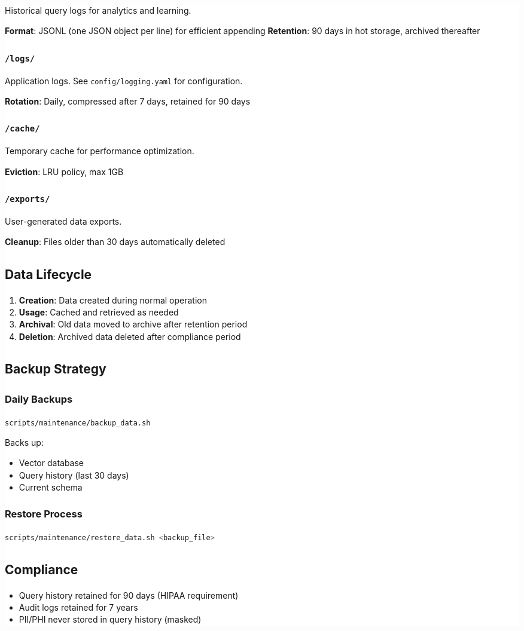 Historical query logs for analytics and learning.

**Format**: JSONL (one JSON object per line) for efficient appending
**Retention**: 90 days in hot storage, archived thereafter

### `/logs/`

Application logs. See `config/logging.yaml` for configuration.

**Rotation**: Daily, compressed after 7 days, retained for 90 days

### `/cache/`

Temporary cache for performance optimization.

**Eviction**: LRU policy, max 1GB

### `/exports/`

User-generated data exports.

**Cleanup**: Files older than 30 days automatically deleted

## Data Lifecycle

1. **Creation**: Data created during normal operation
2. **Usage**: Cached and retrieved as needed
3. **Archival**: Old data moved to archive after retention period
4. **Deletion**: Archived data deleted after compliance period

## Backup Strategy

### Daily Backups

```bash
scripts/maintenance/backup_data.sh
```

Backs up:

- Vector database
- Query history (last 30 days)
- Current schema

### Restore Process

```bash
scripts/maintenance/restore_data.sh <backup_file>
```

## Compliance

- Query history retained for 90 days (HIPAA requirement)
- Audit logs retained for 7 years
- PII/PHI never stored in query history (masked)
